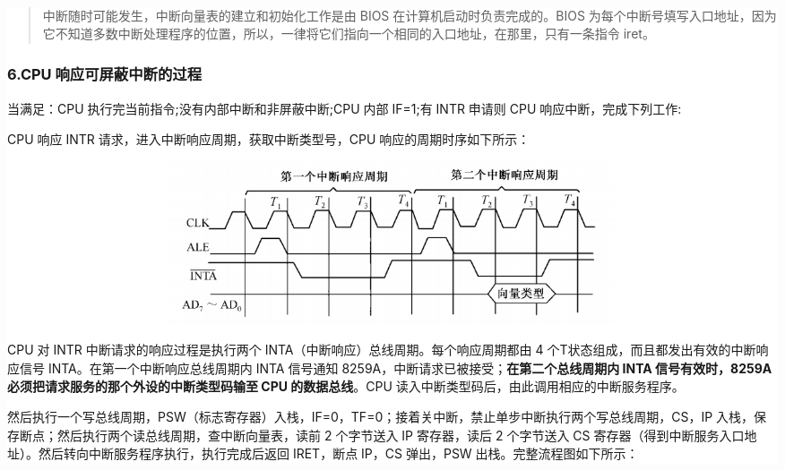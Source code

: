 >中断随时可能发生，中断向量表的建立和初始化工作是由 BIOS 在计算机启动时负责完成的。BIOS 为每个中断号填写入口地址，因为它不知道多数中断处理程序的位置，所以，一律将它们指向一个相同的入口地址，在那里，只有一条指令 iret。

### 6.CPU 响应可屏蔽中断的过程

当满足：CPU 执行完当前指令;没有内部中断和非屏蔽中断;CPU 内部 IF=1;有 INTR 申请则 CPU 响应中断，完成下列工作:

CPU 响应 INTR 请求，进入中断响应周期，获取中断类型号，CPU 响应的周期时序如下所示：

<div align="center">
    <img src="x86-32汇编实模式_static/20.png" width="500"/>
</div>

CPU 对 INTR 中断请求的响应过程是执行两个 INTA（中断响应）总线周期。每个响应周期都由 4 个T状态组成，而且都发出有效的中断响应信号 INTA。在第一个中断响应总线周期内 INTA 信号通知 8259A，中断请求已被接受；**在第二个总线周期内 INTA 信号有效时，8259A 必须把请求服务的那个外设的中断类型码输至 CPU 的数据总线**。CPU 读入中断类型码后，由此调用相应的中断服务程序。

然后执行一个写总线周期，PSW（标志寄存器）入栈，IF=0，TF=0；接着关中断，禁止单步中断执行两个写总线周期，CS，IP 入栈，保存断点；然后执行两个读总线周期，查中断向量表，读前 2 个字节送入 IP 寄存器，读后 2 个字节送入 CS 寄存器（得到中断服务入口地址）。然后转向中断服务程序执行，执行完成后返回 IRET，断点 IP，CS 弹出，PSW 出栈。完整流程图如下所示：

<div align="center">
